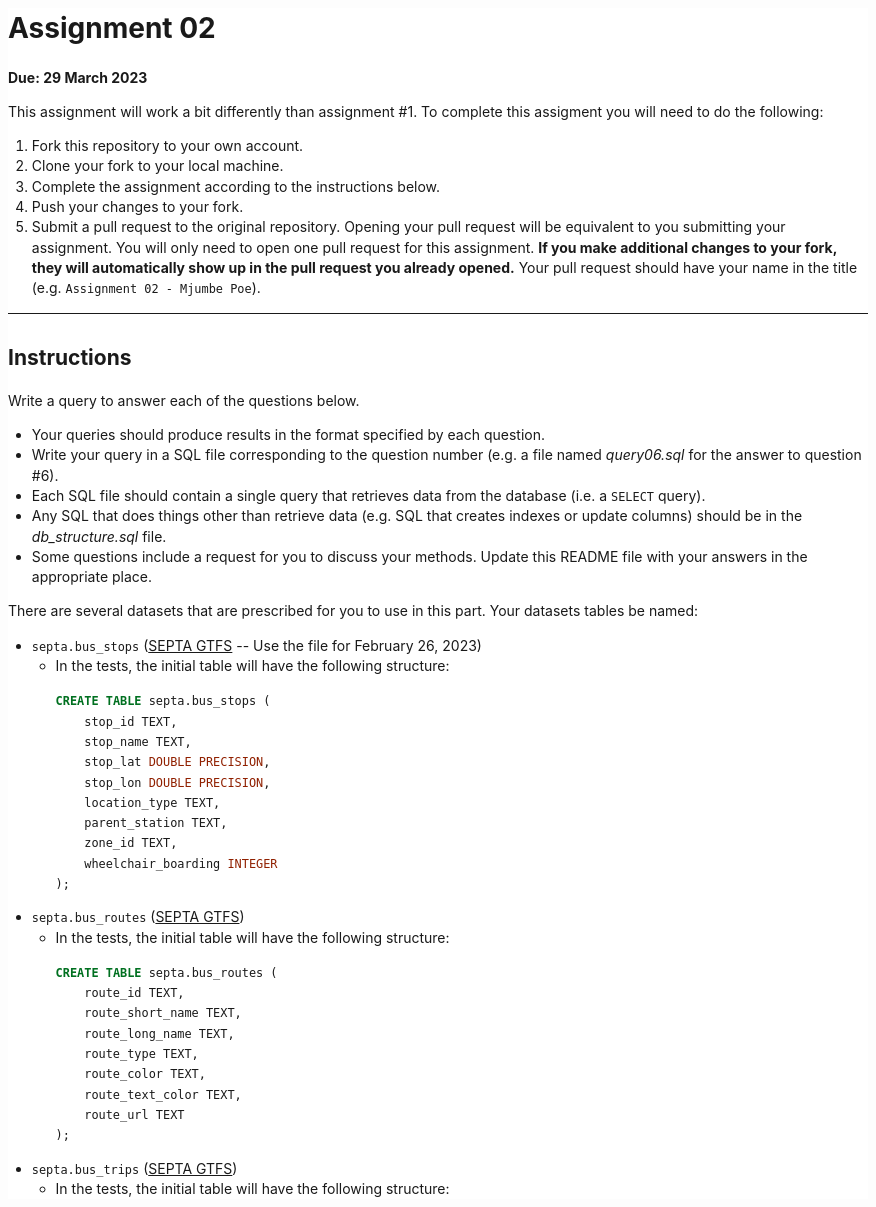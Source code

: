 # Assignment 02

**Due: 29 March 2023**

This assignment will work a bit differently than assignment #1. To complete this assigment you will need to do the following:
1.  Fork this repository to your own account.
2.  Clone your fork to your local machine.
3.  Complete the assignment according to the instructions below.
4.  Push your changes to your fork.
5.  Submit a pull request to the original repository. Opening your pull request will be equivalent to you submitting your assignment. You will only need to open one pull request for this assignment. **If you make additional changes to your fork, they will automatically show up in the pull request you already opened.** Your pull request should have your name in the title (e.g. `Assignment 02 - Mjumbe Poe`).

----------------

## Instructions

Write a query to answer each of the questions below.
* Your queries should produce results in the format specified by each question.
* Write your query in a SQL file corresponding to the question number (e.g. a file named _query06.sql_ for the answer to question #6).
* Each SQL file should contain a single query that retrieves data from the database (i.e. a `SELECT` query).
* Any SQL that does things other than retrieve data (e.g. SQL that creates indexes or update columns) should be in the _db_structure.sql_ file.
* Some questions include a request for you to discuss your methods. Update this README file with your answers in the appropriate place.

There are several datasets that are prescribed for you to use in this part. Your datasets tables be named:
*   `septa.bus_stops` ([SEPTA GTFS](https://github.com/septadev/GTFS/releases) -- Use the file for February 26, 2023)
    *   In the tests, the initial table will have the following structure:
        ```sql
        CREATE TABLE septa.bus_stops (
            stop_id TEXT,
            stop_name TEXT,
            stop_lat DOUBLE PRECISION,
            stop_lon DOUBLE PRECISION,
            location_type TEXT,
            parent_station TEXT,
            zone_id TEXT,
            wheelchair_boarding INTEGER
        );
        ```
*   `septa.bus_routes` ([SEPTA GTFS](https://github.com/septadev/GTFS/releases))
    *   In the tests, the initial table will have the following structure:
        ```sql
        CREATE TABLE septa.bus_routes (
            route_id TEXT,
            route_short_name TEXT,
            route_long_name TEXT,
            route_type TEXT,
            route_color TEXT,
            route_text_color TEXT,
            route_url TEXT
        );
        ```
*   `septa.bus_trips` ([SEPTA GTFS](https://github.com/septadev/GTFS/releases))
    *  In the tests, the initial table will have the following structure: